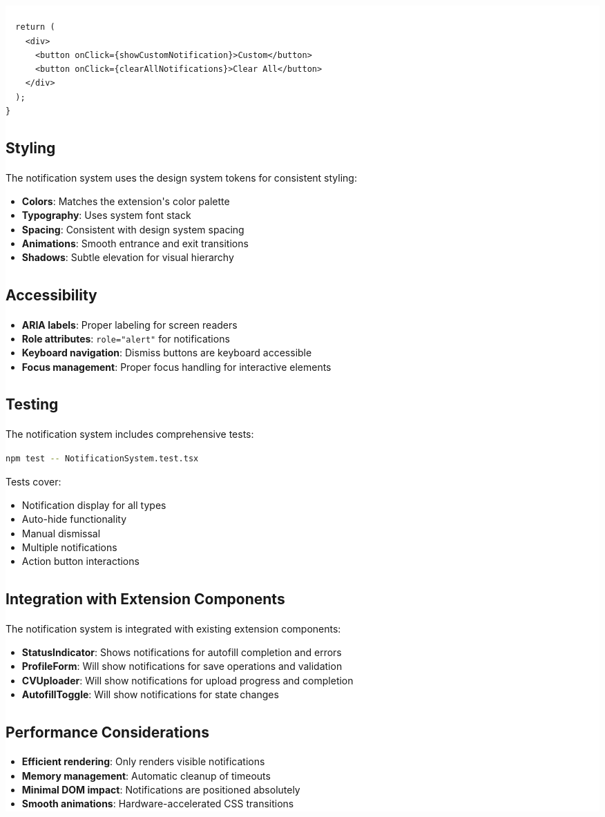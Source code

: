 ```tsx

  return (
    <div>
      <button onClick={showCustomNotification}>Custom</button>
      <button onClick={clearAllNotifications}>Clear All</button>
    </div>
  );
}
```

## Styling

The notification system uses the design system tokens for consistent styling:

- **Colors**: Matches the extension's color palette
- **Typography**: Uses system font stack
- **Spacing**: Consistent with design system spacing
- **Animations**: Smooth entrance and exit transitions
- **Shadows**: Subtle elevation for visual hierarchy

## Accessibility

- **ARIA labels**: Proper labeling for screen readers
- **Role attributes**: `role="alert"` for notifications
- **Keyboard navigation**: Dismiss buttons are keyboard accessible
- **Focus management**: Proper focus handling for interactive elements

## Testing

The notification system includes comprehensive tests:

```bash
npm test -- NotificationSystem.test.tsx
```

Tests cover:
- Notification display for all types
- Auto-hide functionality
- Manual dismissal
- Multiple notifications
- Action button interactions

## Integration with Extension Components

The notification system is integrated with existing extension components:

- **StatusIndicator**: Shows notifications for autofill completion and errors
- **ProfileForm**: Will show notifications for save operations and validation
- **CVUploader**: Will show notifications for upload progress and completion
- **AutofillToggle**: Will show notifications for state changes

## Performance Considerations

- **Efficient rendering**: Only renders visible notifications
- **Memory management**: Automatic cleanup of timeouts
- **Minimal DOM impact**: Notifications are positioned absolutely
- **Smooth animations**: Hardware-accelerated CSS transitions